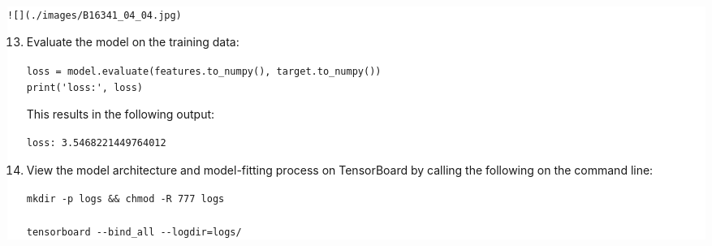     ![](./images/B16341_04_04.jpg)


13. Evaluate the model on the training data:

    
    ```
    loss = model.evaluate(features.to_numpy(), target.to_numpy())
    print('loss:', loss)
    ```


    This results in the following output:

    
    ```
    loss: 3.5468221449764012
    ```


14. View the model architecture and model-fitting process on TensorBoard
    by calling the following on the command line:

    
    ```
    mkdir -p logs && chmod -R 777 logs

    tensorboard --bind_all --logdir=logs/
    ```

